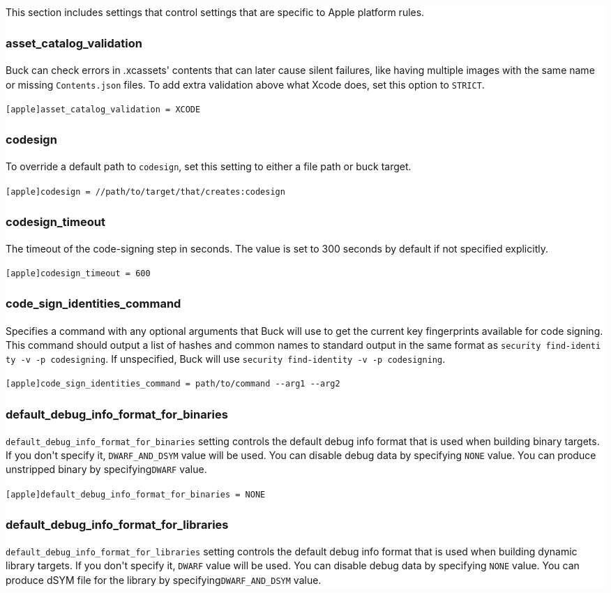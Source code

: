 This section includes settings that control settings that are specific to Apple platform rules.

### asset_catalog_validation

Buck can check errors in .xcassets' contents that can later cause silent failures, like having multiple images with the same name or missing `Contents.json` files. To add extra validation above what Xcode does, set this option to `STRICT`.

```
[apple]asset_catalog_validation = XCODE
```

### codesign

To override a default path to `codesign`, set this setting to either a file path or buck target.

```
[apple]codesign = //path/to/target/that/creates:codesign
```

### codesign_timeout

The timeout of the code-signing step in seconds. The value is set to 300 seconds by default if not specified explicitly.

```
[apple]codesign_timeout = 600
```

### code_sign_identities_command

Specifies a command with any optional arguments that Buck will use to get the current key fingerprints available for code signing. This command should output a list of hashes and common names to standard output in the same format as `security find-identity -v -p codesigning`. If unspecified, Buck will use `security find-identity -v -p codesigning`.

```
[apple]code_sign_identities_command = path/to/command --arg1 --arg2
```

### default_debug_info_format_for_binaries

`default_debug_info_format_for_binaries` setting controls the default debug info format that is used when building binary targets. If you don't specify it, `DWARF_AND_DSYM` value will be used. You can disable debug data by specifying `NONE` value. You can produce unstripped binary by specifying`DWARF` value.

```
[apple]default_debug_info_format_for_binaries = NONE
```

### default_debug_info_format_for_libraries

`default_debug_info_format_for_libraries` setting controls the default debug info format that is used when building dynamic library targets. If you don't specify it, `DWARF` value will be used. You can disable debug data by specifying `NONE` value. You can produce dSYM file for the library by specifying`DWARF_AND_DSYM` value.
